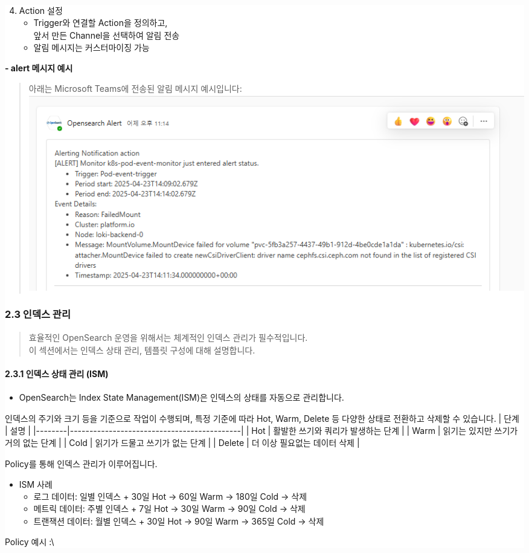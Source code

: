 4. Action 설정
   - Trigger와 연결할 Action을 정의하고,  
     앞서 만든 Channel을 선택하여 알림 전송  
   - 알림 메시지는 커스터마이징 가능

**- alert 메시지 예시**
> 아래는 Microsoft Teams에 전송된 알림 메시지 예시입니다:
![](./img/teamsalert.png)



### 2.3 인덱스 관리
> 효율적인 OpenSearch 운영을 위해서는 체계적인 인덱스 관리가 필수적입니다.\
 이 섹션에서는 인덱스 상태 관리, 템플릿 구성에 대해 설명합니다.

 #### 2.3.1 인덱스 상태 관리 (ISM)
- OpenSearch는 Index State Management(ISM)은 인덱스의 상태를 자동으로 관리합니다.

인덱스의 주기와 크기 등을 기준으로 작업이 수행되며, 특정 기준에 따라 Hot, Warm, Delete 등 다양한 상태로 전환하고 삭제할 수 있습니다.
| 단계   | 설명                                       | 
|--------|--------------------------------------------|
| Hot    | 활발한 쓰기와 쿼리가 발생하는 단계         |
| Warm   | 읽기는 있지만 쓰기가 거의 없는 단계         | 
| Cold   | 읽기가 드물고 쓰기가 없는 단계             | 
| Delete | 더 이상 필요없는 데이터 삭제               | 

Policy를 통해 인덱스 관리가 이루어집니다.

- ISM  사례
  -  로그 데이터: 일별 인덱스 + 30일 Hot → 60일 Warm → 180일 Cold → 삭제
  -  메트릭 데이터: 주별 인덱스 + 7일 Hot → 30일 Warm → 90일 Cold → 삭제
  -  트랜잭션 데이터: 월별 인덱스 + 30일 Hot → 90일 Warm → 365일 Cold → 삭제

Policy 예시 :\